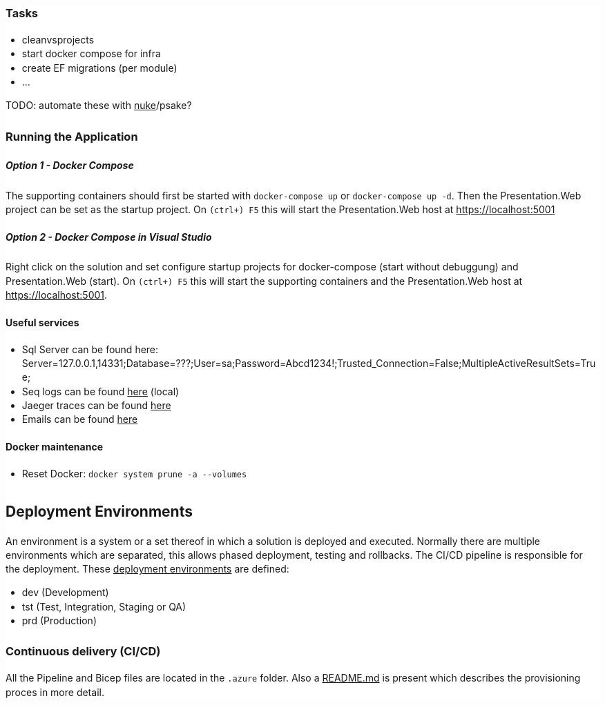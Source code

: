 ### Tasks

- cleanvsprojects
- start docker compose for infra
- create EF migrations (per module)
- ...

TODO: automate these with [nuke](https://laurentkempe.com/2022/02/02/automate-your-dotnet-project-builds-with-nuke-a-cross-platform-build-automation-solution/)/psake?

### Running the Application

##### Option 1 - Docker Compose

The supporting containers should first be started with `docker-compose up` or `docker-compose up -d`.
Then the Presentation.Web project can be set as the startup project.
On `(ctrl+) F5` this will start the Presentation.Web host at [https://localhost:5001](https://localhost:5001)

##### Option 2 - Docker Compose in Visual Studio

Right click on the solution and set configure startup projects for docker-compose (start without debuggung) and Presentation.Web (start).
On `(ctrl+) F5` this will start the supporting containers and the Presentation.Web host at [https://localhost:5001](https://localhost:5001).

#### Useful services

- Sql Server can be found here: Server=127.0.0.1,14331;Database=???;User=sa;Password=Abcd1234!;Trusted_Connection=False;MultipleActiveResultSets=True;
- Seq logs can be found [here](http://localhost:5341) (local)
- Jaeger traces can be found [here](http://localhost:16686)
- Emails can be found [here](http://localhost:8027)

#### Docker maintenance

- Reset Docker: ```docker system prune -a --volumes```

## Deployment Environments

An environment is a system or a set thereof in which a solution is deployed and executed. Normally there are multiple environments which are separated, this allows phased deployment, testing and rollbacks. The CI/CD pipeline is responsible for the deployment. These [deployment environments](https://en.wikipedia.org/wiki/Deployment_environment) are defined:

- dev (Development)
- tst (Test, Integration, Staging or QA)
- prd (Production)

### Continuous delivery (CI/CD)

All the Pipeline and Bicep files are located in the `.azure` folder. Also a [README.md](.azure\README.md) is present which describes the provisioning proces in more detail.
